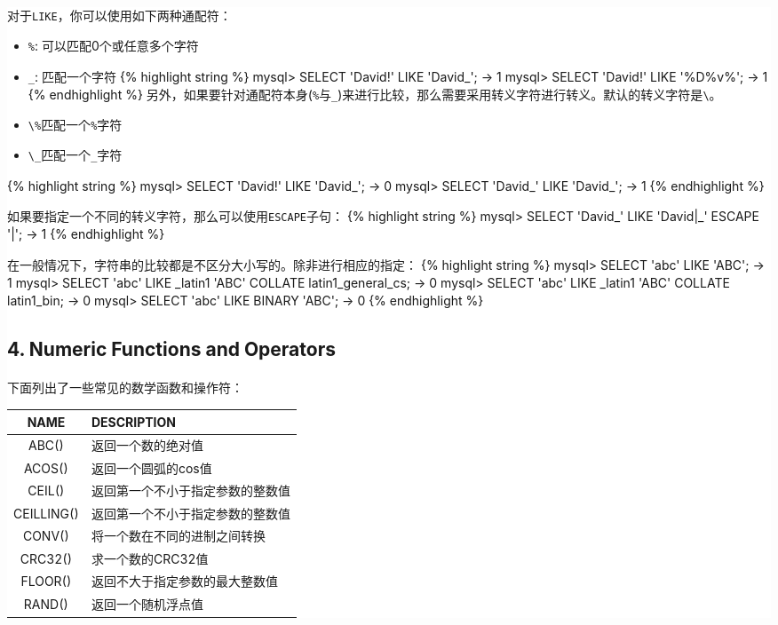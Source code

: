 对于```LIKE```，你可以使用如下两种通配符：

* ```%```: 可以匹配0个或任意多个字符

* ```_```: 匹配一个字符
{% highlight string %}
mysql> SELECT 'David!' LIKE 'David_';
-> 1
mysql> SELECT 'David!' LIKE '%D%v%';
-> 1
{% endhighlight %}
另外，如果要针对通配符本身(```%```与```_```)来进行比较，那么需要采用转义字符进行转义。默认的转义字符是```\```。

* ```\%```匹配一个```%```字符

* ```\_```匹配一个```_```字符

{% highlight string %}
mysql> SELECT 'David!' LIKE 'David\_';
-> 0
mysql> SELECT 'David_' LIKE 'David\_';
-> 1
{% endhighlight %}

如果要指定一个不同的转义字符，那么可以使用```ESCAPE```子句：
{% highlight string %}
mysql> SELECT 'David_' LIKE 'David|_' ESCAPE '|';
-> 1
{% endhighlight %}

在一般情况下，字符串的比较都是不区分大小写的。除非进行相应的指定：
{% highlight string %}
mysql> SELECT 'abc' LIKE 'ABC';
-> 1
mysql> SELECT 'abc' LIKE _latin1 'ABC' COLLATE latin1_general_cs;
-> 0
mysql> SELECT 'abc' LIKE _latin1 'ABC' COLLATE latin1_bin;
-> 0
mysql> SELECT 'abc' LIKE BINARY 'ABC';
-> 0
{% endhighlight %}

## 4. Numeric Functions and Operators
下面列出了一些常见的数学函数和操作符：


|      NAME        |        DESCRIPTION                                            | 
|:----------------:|:--------------------------------------------------------------|
|   ABC()          |返回一个数的绝对值                                               |
|	ACOS()         |返回一个圆弧的cos值                                              |
|   CEIL()         |返回第一个不小于指定参数的整数值                                   |
|   CEILLING()     |返回第一个不小于指定参数的整数值                                   |
|   CONV()         |将一个数在不同的进制之间转换                                       |
|   CRC32()        |求一个数的CRC32值                                               |
|   FLOOR()        |返回不大于指定参数的最大整数值                                    |
|   RAND()         |返回一个随机浮点值                                              |
